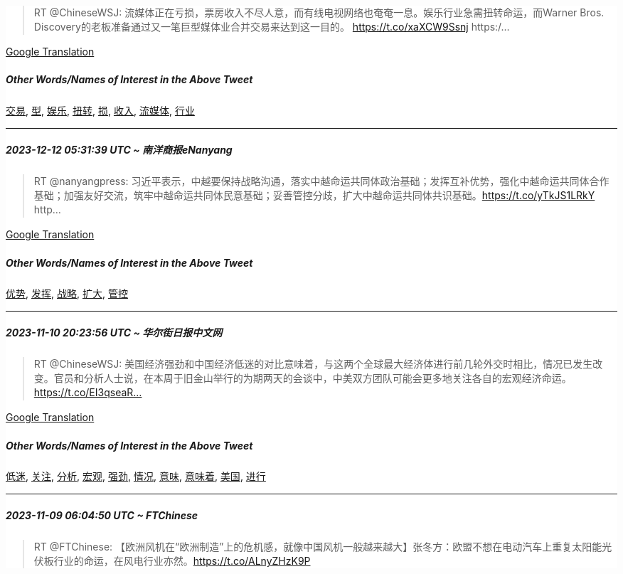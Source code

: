 > RT @ChineseWSJ: 流媒体正在亏损，票房收入不尽人意，而有线电视网络也奄奄一息。娱乐行业急需扭转命运，而Warner Bros. Discovery的老板准备通过又一笔巨型媒体业合并交易来达到这一目的。 https://t.co/xaXCW9Ssnj https:/…

[Google Translation](https://translate.google.com/?hi=en&tab=TT&sl=zh-CN&tl=en&op=translate&text=RT+%40ChineseWSJ%3A+%E6%B5%81%E5%AA%92%E4%BD%93%E6%AD%A3%E5%9C%A8%E4%BA%8F%E6%8D%9F%EF%BC%8C%E7%A5%A8%E6%88%BF%E6%94%B6%E5%85%A5%E4%B8%8D%E5%B0%BD%E4%BA%BA%E6%84%8F%EF%BC%8C%E8%80%8C%E6%9C%89%E7%BA%BF%E7%94%B5%E8%A7%86%E7%BD%91%E7%BB%9C%E4%B9%9F%E5%A5%84%E5%A5%84%E4%B8%80%E6%81%AF%E3%80%82%E5%A8%B1%E4%B9%90%E8%A1%8C%E4%B8%9A%E6%80%A5%E9%9C%80%E6%89%AD%E8%BD%AC%E5%91%BD%E8%BF%90%EF%BC%8C%E8%80%8CWarner+Bros.+Discovery%E7%9A%84%E8%80%81%E6%9D%BF%E5%87%86%E5%A4%87%E9%80%9A%E8%BF%87%E5%8F%88%E4%B8%80%E7%AC%94%E5%B7%A8%E5%9E%8B%E5%AA%92%E4%BD%93%E4%B8%9A%E5%90%88%E5%B9%B6%E4%BA%A4%E6%98%93%E6%9D%A5%E8%BE%BE%E5%88%B0%E8%BF%99%E4%B8%80%E7%9B%AE%E7%9A%84%E3%80%82+https%3A%2F%2Ft.co%2FxaXCW9Ssnj+https%3A%2F%E2%80%A6)
##### Other Words/Names of Interest in the Above Tweet
[交易](交易.md), [型](型.md), [娱乐](娱乐.md), [扭转](扭转.md), [损](损.md), [收入](收入.md), [流媒体](流媒体.md), [行业](行业.md)
___
##### 2023-12-12 05:31:39 UTC ~ 南洋商报eNanyang
> RT @nanyangpress: 习近平表示，中越要保持战略沟通，落实中越命运共同体政治基础；发挥互补优势，强化中越命运共同体合作基础；加强友好交流，筑牢中越命运共同体民意基础；妥善管控分歧，扩大中越命运共同体共识基础。https://t.co/yTkJS1LRkY http…

[Google Translation](https://translate.google.com/?hi=en&tab=TT&sl=zh-CN&tl=en&op=translate&text=RT+%40nanyangpress%3A+%E4%B9%A0%E8%BF%91%E5%B9%B3%E8%A1%A8%E7%A4%BA%EF%BC%8C%E4%B8%AD%E8%B6%8A%E8%A6%81%E4%BF%9D%E6%8C%81%E6%88%98%E7%95%A5%E6%B2%9F%E9%80%9A%EF%BC%8C%E8%90%BD%E5%AE%9E%E4%B8%AD%E8%B6%8A%E5%91%BD%E8%BF%90%E5%85%B1%E5%90%8C%E4%BD%93%E6%94%BF%E6%B2%BB%E5%9F%BA%E7%A1%80%EF%BC%9B%E5%8F%91%E6%8C%A5%E4%BA%92%E8%A1%A5%E4%BC%98%E5%8A%BF%EF%BC%8C%E5%BC%BA%E5%8C%96%E4%B8%AD%E8%B6%8A%E5%91%BD%E8%BF%90%E5%85%B1%E5%90%8C%E4%BD%93%E5%90%88%E4%BD%9C%E5%9F%BA%E7%A1%80%EF%BC%9B%E5%8A%A0%E5%BC%BA%E5%8F%8B%E5%A5%BD%E4%BA%A4%E6%B5%81%EF%BC%8C%E7%AD%91%E7%89%A2%E4%B8%AD%E8%B6%8A%E5%91%BD%E8%BF%90%E5%85%B1%E5%90%8C%E4%BD%93%E6%B0%91%E6%84%8F%E5%9F%BA%E7%A1%80%EF%BC%9B%E5%A6%A5%E5%96%84%E7%AE%A1%E6%8E%A7%E5%88%86%E6%AD%A7%EF%BC%8C%E6%89%A9%E5%A4%A7%E4%B8%AD%E8%B6%8A%E5%91%BD%E8%BF%90%E5%85%B1%E5%90%8C%E4%BD%93%E5%85%B1%E8%AF%86%E5%9F%BA%E7%A1%80%E3%80%82https%3A%2F%2Ft.co%2FyTkJS1LRkY+http%E2%80%A6)
##### Other Words/Names of Interest in the Above Tweet
[优势](优势.md), [发挥](发挥.md), [战略](战略.md), [扩大](扩大.md), [管控](管控.md)
___
##### 2023-11-10 20:23:56 UTC ~ 华尔街日报中文网
> RT @ChineseWSJ: 美国经济强劲和中国经济低迷的对比意味着，与这两个全球最大经济体进行前几轮外交时相比，情况已发生改变。官员和分析人士说，在本周于旧金山举行的为期两天的会谈中，中美双方团队可能会更多地关注各自的宏观经济命运。https://t.co/EI3qseaR…

[Google Translation](https://translate.google.com/?hi=en&tab=TT&sl=zh-CN&tl=en&op=translate&text=RT+%40ChineseWSJ%3A+%E7%BE%8E%E5%9B%BD%E7%BB%8F%E6%B5%8E%E5%BC%BA%E5%8A%B2%E5%92%8C%E4%B8%AD%E5%9B%BD%E7%BB%8F%E6%B5%8E%E4%BD%8E%E8%BF%B7%E7%9A%84%E5%AF%B9%E6%AF%94%E6%84%8F%E5%91%B3%E7%9D%80%EF%BC%8C%E4%B8%8E%E8%BF%99%E4%B8%A4%E4%B8%AA%E5%85%A8%E7%90%83%E6%9C%80%E5%A4%A7%E7%BB%8F%E6%B5%8E%E4%BD%93%E8%BF%9B%E8%A1%8C%E5%89%8D%E5%87%A0%E8%BD%AE%E5%A4%96%E4%BA%A4%E6%97%B6%E7%9B%B8%E6%AF%94%EF%BC%8C%E6%83%85%E5%86%B5%E5%B7%B2%E5%8F%91%E7%94%9F%E6%94%B9%E5%8F%98%E3%80%82%E5%AE%98%E5%91%98%E5%92%8C%E5%88%86%E6%9E%90%E4%BA%BA%E5%A3%AB%E8%AF%B4%EF%BC%8C%E5%9C%A8%E6%9C%AC%E5%91%A8%E4%BA%8E%E6%97%A7%E9%87%91%E5%B1%B1%E4%B8%BE%E8%A1%8C%E7%9A%84%E4%B8%BA%E6%9C%9F%E4%B8%A4%E5%A4%A9%E7%9A%84%E4%BC%9A%E8%B0%88%E4%B8%AD%EF%BC%8C%E4%B8%AD%E7%BE%8E%E5%8F%8C%E6%96%B9%E5%9B%A2%E9%98%9F%E5%8F%AF%E8%83%BD%E4%BC%9A%E6%9B%B4%E5%A4%9A%E5%9C%B0%E5%85%B3%E6%B3%A8%E5%90%84%E8%87%AA%E7%9A%84%E5%AE%8F%E8%A7%82%E7%BB%8F%E6%B5%8E%E5%91%BD%E8%BF%90%E3%80%82https%3A%2F%2Ft.co%2FEI3qseaR%E2%80%A6)
##### Other Words/Names of Interest in the Above Tweet
[低迷](低迷.md), [关注](关注.md), [分析](分析.md), [宏观](宏观.md), [强劲](强劲.md), [情况](情况.md), [意味](意味.md), [意味着](意味着.md), [美国](美国.md), [进行](进行.md)
___
##### 2023-11-09 06:04:50 UTC ~ FTChinese
> RT @FTChinese: 【欧洲风机在“欧洲制造”上的危机感，就像中国风机一般越来越大】张冬方：欧盟不想在电动汽车上重复太阳能光伏板行业的命运，在风电行业亦然。https://t.co/ALnyZHzK9P
